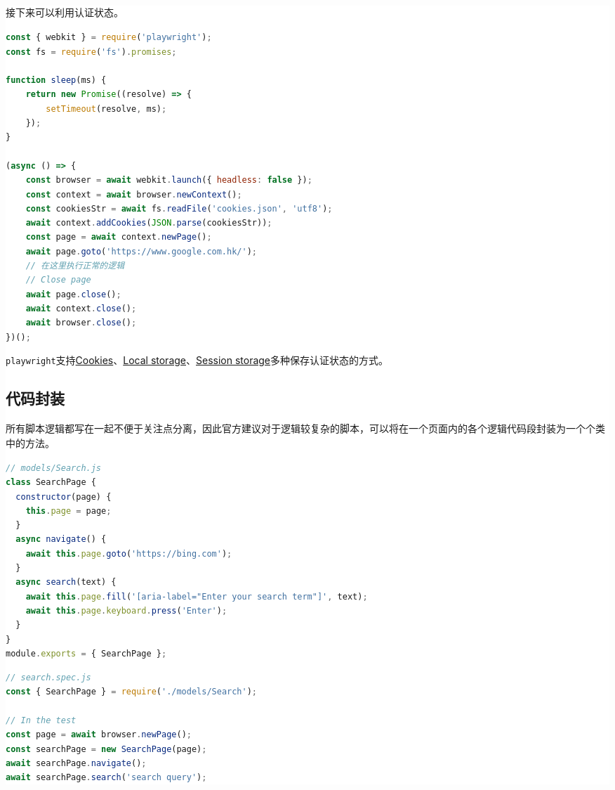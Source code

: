 接下来可以利用认证状态。

```javascript
const { webkit } = require('playwright');
const fs = require('fs').promises;

function sleep(ms) {
    return new Promise((resolve) => {
        setTimeout(resolve, ms);
    });
}

(async () => {
    const browser = await webkit.launch({ headless: false });
    const context = await browser.newContext();
    const cookiesStr = await fs.readFile('cookies.json', 'utf8');
    await context.addCookies(JSON.parse(cookiesStr));
    const page = await context.newPage();
    await page.goto('https://www.google.com.hk/');
    // 在这里执行正常的逻辑
    // Close page
    await page.close();
    await context.close();
    await browser.close();
})();
```

`playwright`支持[Cookies](https://playwright.dev/#version=v1.5.2&path=docs%2Fauth.md&q=cookies)、[Local storage](https://playwright.dev/#version=v1.5.2&path=docs%2Fauth.md&q=local-storage)、[Session storage](https://playwright.dev/#version=v1.5.2&path=docs%2Fauth.md&q=session-storage)多种保存认证状态的方式。

## 代码封装

所有脚本逻辑都写在一起不便于关注点分离，因此官方建议对于逻辑较复杂的脚本，可以将在一个页面内的各个逻辑代码段封装为一个个类中的方法。

```javascript
// models/Search.js
class SearchPage {
  constructor(page) {
    this.page = page;
  }
  async navigate() {
    await this.page.goto('https://bing.com');
  }
  async search(text) {
    await this.page.fill('[aria-label="Enter your search term"]', text);
    await this.page.keyboard.press('Enter');
  }
}
module.exports = { SearchPage };
```

```javascript
// search.spec.js
const { SearchPage } = require('./models/Search');

// In the test
const page = await browser.newPage();
const searchPage = new SearchPage(page);
await searchPage.navigate();
await searchPage.search('search query');
```
